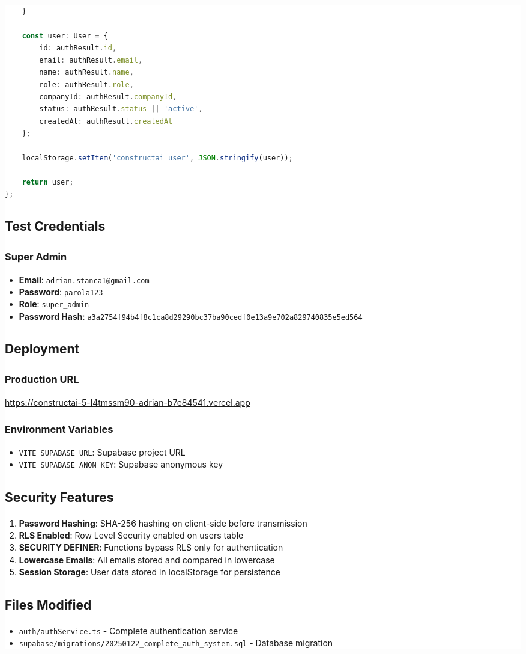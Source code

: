 ```typescript
    }
    
    const user: User = {
        id: authResult.id,
        email: authResult.email,
        name: authResult.name,
        role: authResult.role,
        companyId: authResult.companyId,
        status: authResult.status || 'active',
        createdAt: authResult.createdAt
    };
    
    localStorage.setItem('constructai_user', JSON.stringify(user));
    
    return user;
};
```

## Test Credentials

### Super Admin
- **Email**: `adrian.stanca1@gmail.com`
- **Password**: `parola123`
- **Role**: `super_admin`
- **Password Hash**: `a3a2754f94b4f8c1ca8d29290bc37ba90cedf0e13a9e702a829740835e5ed564`

## Deployment

### Production URL
https://constructai-5-l4tmssm90-adrian-b7e84541.vercel.app

### Environment Variables
- `VITE_SUPABASE_URL`: Supabase project URL
- `VITE_SUPABASE_ANON_KEY`: Supabase anonymous key

## Security Features

1. **Password Hashing**: SHA-256 hashing on client-side before transmission
2. **RLS Enabled**: Row Level Security enabled on users table
3. **SECURITY DEFINER**: Functions bypass RLS only for authentication
4. **Lowercase Emails**: All emails stored and compared in lowercase
5. **Session Storage**: User data stored in localStorage for persistence

## Files Modified

- `auth/authService.ts` - Complete authentication service
- `supabase/migrations/20250122_complete_auth_system.sql` - Database migration
